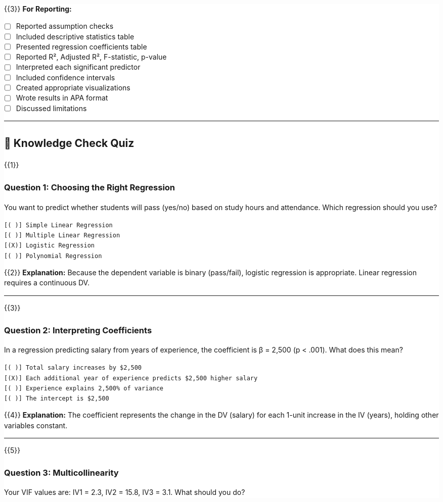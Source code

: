 {{3}}
**For Reporting:**
- [ ] Reported assumption checks
- [ ] Included descriptive statistics table
- [ ] Presented regression coefficients table
- [ ] Reported R², Adjusted R², F-statistic, p-value
- [ ] Interpreted each significant predictor
- [ ] Included confidence intervals
- [ ] Created appropriate visualizations
- [ ] Wrote results in APA format
- [ ] Discussed limitations

---

## 🎯 Knowledge Check Quiz

{{1}}
### Question 1: Choosing the Right Regression

You want to predict whether students will pass (yes/no) based on study hours and attendance. Which regression should you use?

    [( )] Simple Linear Regression
    [( )] Multiple Linear Regression
    [(X)] Logistic Regression
    [( )] Polynomial Regression

{{2}}
**Explanation:** Because the dependent variable is binary (pass/fail), logistic regression is appropriate. Linear regression requires a continuous DV.

---

{{3}}
### Question 2: Interpreting Coefficients

In a regression predicting salary from years of experience, the coefficient is β = 2,500 (p < .001). What does this mean?

    [( )] Total salary increases by $2,500
    [(X)] Each additional year of experience predicts $2,500 higher salary
    [( )] Experience explains 2,500% of variance
    [( )] The intercept is $2,500

{{4}}
**Explanation:** The coefficient represents the change in the DV (salary) for each 1-unit increase in the IV (years), holding other variables constant.

---

{{5}}
### Question 3: Multicollinearity

Your VIF values are: IV1 = 2.3, IV2 = 15.8, IV3 = 3.1. What should you do?

